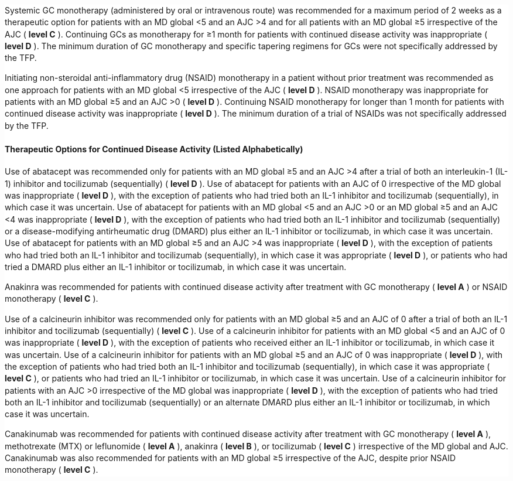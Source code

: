 
Systemic GC monotherapy (administered by oral or intravenous route) was recommended for a maximum period of 2 weeks as a therapeutic option for patients with an MD global  <5 and an AJC >4 and for all patients with an MD global ≥5 irrespective of the AJC ( **level C** ). Continuing GCs as monotherapy for ≥1 month for patients with continued disease activity was inappropriate ( **level D** ). The minimum duration of GC monotherapy and specific tapering regimens for GCs were not specifically addressed by the TFP. 


Initiating non-steroidal anti-inflammatory drug (NSAID) monotherapy in a patient without prior treatment was recommended as one approach for patients with an MD global  <5 irrespective of the AJC ( **level D** ). NSAID monotherapy was inappropriate for patients with an MD global ≥5 and an AJC  >0 ( **level D** ). Continuing NSAID monotherapy for longer than 1 month for patients with continued disease activity was inappropriate ( **level D** ). The minimum duration of a trial of NSAIDs was not specifically addressed by the TFP. 


####  Therapeutic Options for Continued Disease Activity (Listed Alphabetically) 


Use of abatacept was recommended only for patients with an MD global ≥5 and an AJC  >4 after a trial of both an interleukin-1 (IL-1) inhibitor and tocilizumab (sequentially) ( **level D** ). Use of abatacept for patients with an AJC of 0 irrespective of the MD global was inappropriate ( **level D** ), with the exception of patients who had tried both an IL-1 inhibitor and tocilizumab (sequentially), in which case it was uncertain. Use of abatacept for patients with an MD global  <5 and an AJC >0 or an MD global ≥5 and an AJC <4 was inappropriate ( **level D** ), with the exception of patients who had tried both an IL-1 inhibitor and tocilizumab (sequentially) or a disease-modifying antirheumatic drug (DMARD) plus either an IL-1 inhibitor or tocilizumab, in which case it was uncertain. Use of abatacept for patients with an MD global ≥5 and an AJC  >4 was inappropriate ( **level D** ), with the exception of patients who had tried both an IL-1 inhibitor and tocilizumab (sequentially), in which case it was appropriate ( **level D** ), or patients who had tried a DMARD plus either an IL-1 inhibitor or tocilizumab, in which case it was uncertain. 


Anakinra was recommended for patients with continued disease activity after treatment with GC monotherapy ( **level A** ) or NSAID monotherapy ( **level C** ). 


Use of a calcineurin inhibitor was recommended only for patients with an MD global ≥5 and an AJC of 0 after a trial of both an IL-1 inhibitor and tocilizumab (sequentially) ( **level C** ). Use of a calcineurin inhibitor for patients with an MD global  <5 and an AJC of 0 was inappropriate ( **level D** ), with the exception of patients who received either an IL-1 inhibitor or tocilizumab, in which case it was uncertain. Use of a calcineurin inhibitor for patients with an MD global ≥5 and an AJC of 0 was inappropriate ( **level D** ), with the exception of patients who had tried both an IL-1 inhibitor and tocilizumab (sequentially), in which case it was appropriate ( **level C** ), or patients who had tried an IL-1 inhibitor or tocilizumab, in which case it was uncertain. Use of a calcineurin inhibitor for patients with an AJC  >0 irrespective of the MD global was inappropriate ( **level D** ), with the exception of patients who had tried both an IL-1 inhibitor and tocilizumab (sequentially) or an alternate DMARD plus either an IL-1 inhibitor or tocilizumab, in which case it was uncertain. 


Canakinumab was recommended for patients with continued disease activity after treatment with GC monotherapy ( **level A** ), methotrexate (MTX) or leflunomide ( **level A** ), anakinra ( **level B** ), or tocilizumab ( **level C** ) irrespective of the MD global and AJC. Canakinumab was also recommended for patients with an MD global ≥5 irrespective of the AJC, despite prior NSAID monotherapy ( **level C** ). 
